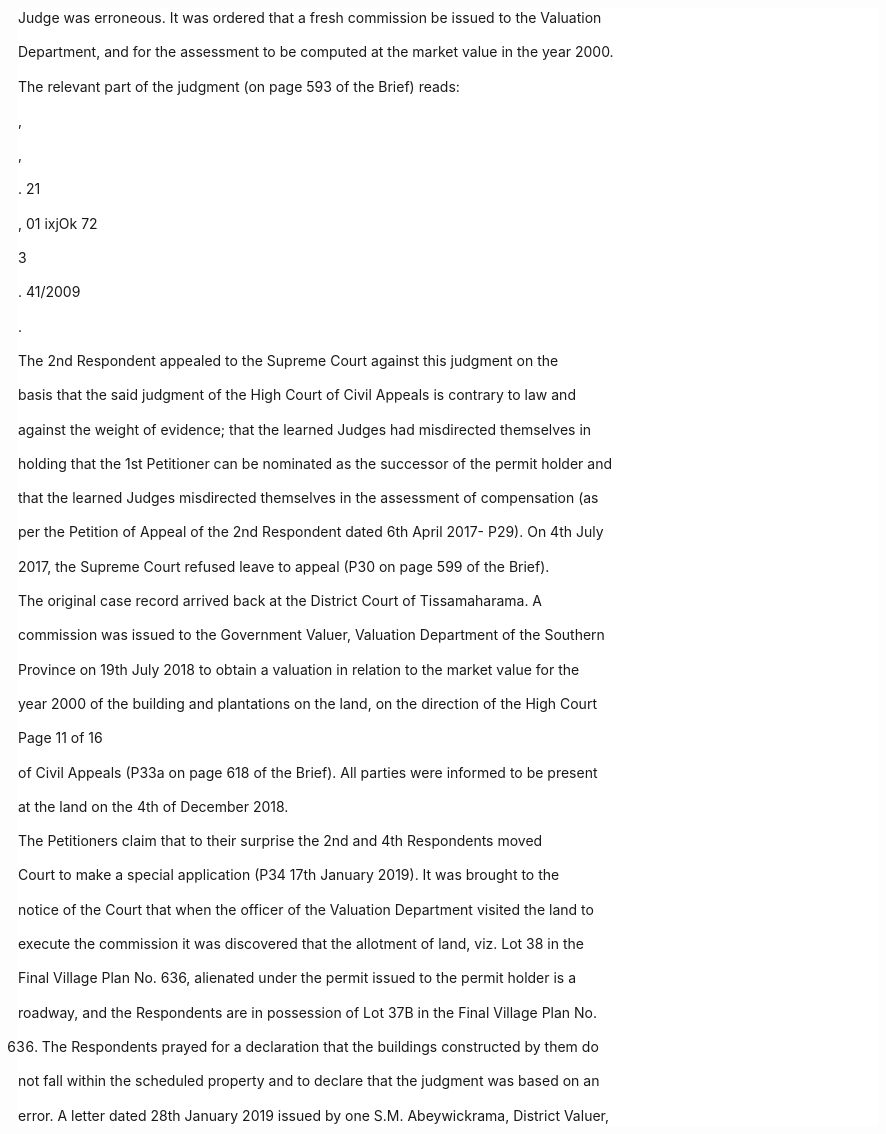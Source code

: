 Judge was erroneous. It was ordered that a fresh commission be issued to the Valuation

Department, and for the assessment to be computed at the market value in the year 2000.

The relevant part of the judgment (on page 593 of the Brief) reads:

,

,

. 21

, 01 ixjOk 72

3

. 41/2009

.

The 2nd Respondent appealed to the Supreme Court against this judgment on the

basis that the said judgment of the High Court of Civil Appeals is contrary to law and

against the weight of evidence; that the learned Judges had misdirected themselves in

holding that the 1st Petitioner can be nominated as the successor of the permit holder and

that the learned Judges misdirected themselves in the assessment of compensation (as

per the Petition of Appeal of the 2nd Respondent dated 6th April 2017- P29). On 4th July

2017, the Supreme Court refused leave to appeal (P30 on page 599 of the Brief).

The original case record arrived back at the District Court of Tissamaharama. A

commission was issued to the Government Valuer, Valuation Department of the Southern

Province on 19th July 2018 to obtain a valuation in relation to the market value for the

year 2000 of the building and plantations on the land, on the direction of the High Court

Page 11 of 16

of Civil Appeals (P33a on page 618 of the Brief). All parties were informed to be present

at the land on the 4th of December 2018.

The Petitioners claim that to their surprise the 2nd and 4th Respondents moved

Court to make a special application (P34 17th January 2019). It was brought to the

notice of the Court that when the officer of the Valuation Department visited the land to

execute the commission it was discovered that the allotment of land, viz. Lot 38 in the

Final Village Plan No. 636, alienated under the permit issued to the permit holder is a

roadway, and the Respondents are in possession of Lot 37B in the Final Village Plan No.

636. The Respondents prayed for a declaration that the buildings constructed by them do

not fall within the scheduled property and to declare that the judgment was based on an

error. A letter dated 28th January 2019 issued by one S.M. Abeywickrama, District Valuer,
